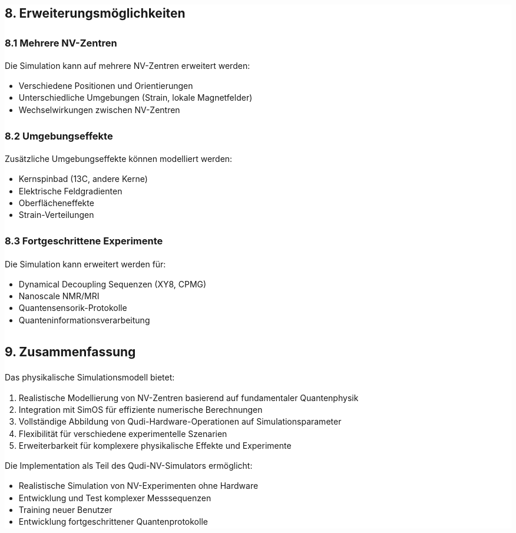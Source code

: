 ## 8. Erweiterungsmöglichkeiten

### 8.1 Mehrere NV-Zentren

Die Simulation kann auf mehrere NV-Zentren erweitert werden:
- Verschiedene Positionen und Orientierungen
- Unterschiedliche Umgebungen (Strain, lokale Magnetfelder)
- Wechselwirkungen zwischen NV-Zentren

### 8.2 Umgebungseffekte

Zusätzliche Umgebungseffekte können modelliert werden:
- Kernspinbad (13C, andere Kerne)
- Elektrische Feldgradienten
- Oberflächeneffekte
- Strain-Verteilungen

### 8.3 Fortgeschrittene Experimente

Die Simulation kann erweitert werden für:
- Dynamical Decoupling Sequenzen (XY8, CPMG)
- Nanoscale NMR/MRI
- Quantensensorik-Protokolle
- Quanteninformationsverarbeitung

## 9. Zusammenfassung

Das physikalische Simulationsmodell bietet:
1. Realistische Modellierung von NV-Zentren basierend auf fundamentaler Quantenphysik
2. Integration mit SimOS für effiziente numerische Berechnungen
3. Vollständige Abbildung von Qudi-Hardware-Operationen auf Simulationsparameter
4. Flexibilität für verschiedene experimentelle Szenarien
5. Erweiterbarkeit für komplexere physikalische Effekte und Experimente

Die Implementation als Teil des Qudi-NV-Simulators ermöglicht:
- Realistische Simulation von NV-Experimenten ohne Hardware
- Entwicklung und Test komplexer Messsequenzen
- Training neuer Benutzer
- Entwicklung fortgeschrittener Quantenprotokolle
